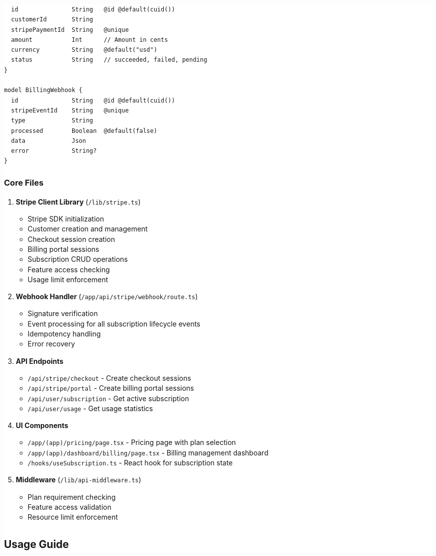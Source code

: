 ```prisma
  id               String   @id @default(cuid())
  customerId       String
  stripePaymentId  String   @unique
  amount           Int      // Amount in cents
  currency         String   @default("usd")
  status           String   // succeeded, failed, pending
}

model BillingWebhook {
  id               String   @id @default(cuid())
  stripeEventId    String   @unique
  type             String
  processed        Boolean  @default(false)
  data             Json
  error            String?
}
```

### Core Files

1. **Stripe Client Library** (`/lib/stripe.ts`)
   - Stripe SDK initialization
   - Customer creation and management
   - Checkout session creation
   - Billing portal sessions
   - Subscription CRUD operations
   - Feature access checking
   - Usage limit enforcement

2. **Webhook Handler** (`/app/api/stripe/webhook/route.ts`)
   - Signature verification
   - Event processing for all subscription lifecycle events
   - Idempotency handling
   - Error recovery

3. **API Endpoints**
   - `/api/stripe/checkout` - Create checkout sessions
   - `/api/stripe/portal` - Create billing portal sessions
   - `/api/user/subscription` - Get active subscription
   - `/api/user/usage` - Get usage statistics

4. **UI Components**
   - `/app/(app)/pricing/page.tsx` - Pricing page with plan selection
   - `/app/(app)/dashboard/billing/page.tsx` - Billing management dashboard
   - `/hooks/useSubscription.ts` - React hook for subscription state

5. **Middleware** (`/lib/api-middleware.ts`)
   - Plan requirement checking
   - Feature access validation
   - Resource limit enforcement

## Usage Guide
